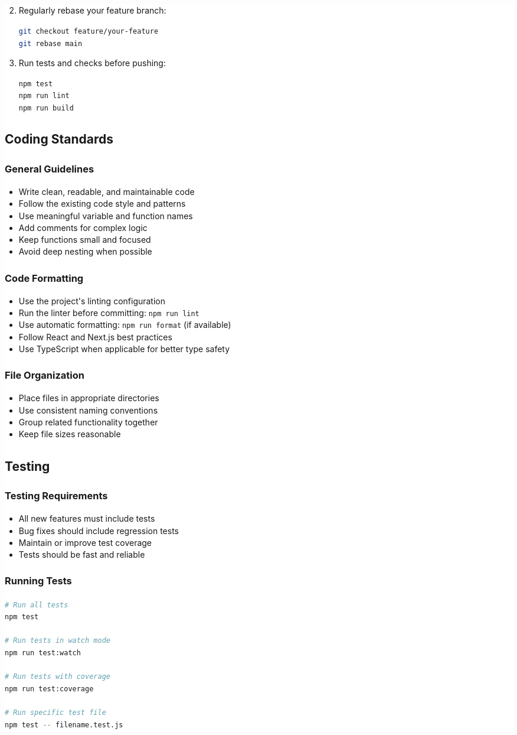 2. Regularly rebase your feature branch:
   ```bash
   git checkout feature/your-feature
   git rebase main
   ```

3. Run tests and checks before pushing:
   ```bash
   npm test
   npm run lint
   npm run build
   ```

## Coding Standards

### General Guidelines

- Write clean, readable, and maintainable code
- Follow the existing code style and patterns
- Use meaningful variable and function names
- Add comments for complex logic
- Keep functions small and focused
- Avoid deep nesting when possible

### Code Formatting

- Use the project's linting configuration
- Run the linter before committing: `npm run lint`
- Use automatic formatting: `npm run format` (if available)
- Follow React and Next.js best practices
- Use TypeScript when applicable for better type safety

### File Organization

- Place files in appropriate directories
- Use consistent naming conventions
- Group related functionality together
- Keep file sizes reasonable

## Testing

### Testing Requirements

- All new features must include tests
- Bug fixes should include regression tests
- Maintain or improve test coverage
- Tests should be fast and reliable

### Running Tests

```bash
# Run all tests
npm test

# Run tests in watch mode
npm run test:watch

# Run tests with coverage
npm run test:coverage

# Run specific test file
npm test -- filename.test.js
```
